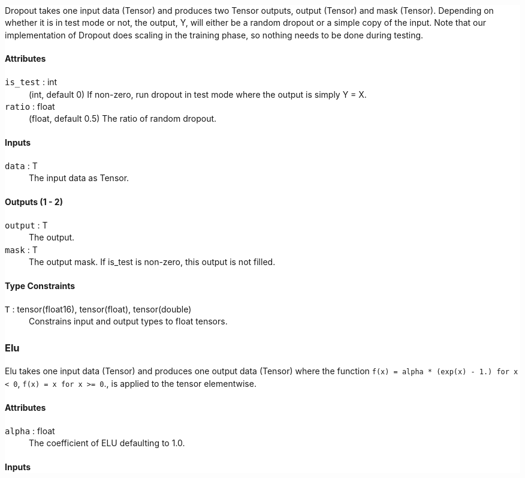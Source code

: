  Dropout takes one input data (Tensor<float>) and produces two Tensor outputs,
  output (Tensor<float>) and mask (Tensor<bool>). Depending on whether it is in
  test mode or not, the output, Y, will either be a random dropout or a simple
  copy of the input. Note that our implementation of Dropout does scaling in
  the training phase, so nothing needs to be done during testing.

#### Attributes

<dl>
<dt><tt>is_test</tt> : int</dt>
<dd>(int, default 0) If non-zero, run dropout in test mode where the output is simply Y = X.</dd>
<dt><tt>ratio</tt> : float</dt>
<dd>(float, default 0.5) The ratio of random dropout.</dd>
</dl>

#### Inputs

<dl>
<dt><tt>data</tt> : T</dt>
<dd>The input data as Tensor.</dd>
</dl>

#### Outputs (1 - 2)

<dl>
<dt><tt>output</tt> : T</dt>
<dd>The output.</dd>
<dt><tt>mask</tt> : T</dt>
<dd>The output mask. If is_test is non-zero, this output is not filled.</dd>
</dl>

#### Type Constraints

<dl>
<dt><tt>T</tt> : tensor(float16), tensor(float), tensor(double)</dt>
<dd>Constrains input and output types to float tensors.</dd>
</dl>


### <a name="Elu"></a><a name="elu">**Elu**</a>

  Elu takes one input data (Tensor<T>) and produces one output data
  (Tensor<T>) where the function `f(x) = alpha * (exp(x) - 1.) for x <
  0`, `f(x) = x for x >= 0`., is applied to the tensor elementwise.


#### Attributes

<dl>
<dt><tt>alpha</tt> : float</dt>
<dd>The coefficient of ELU defaulting to 1.0.</dd>
</dl>

#### Inputs
